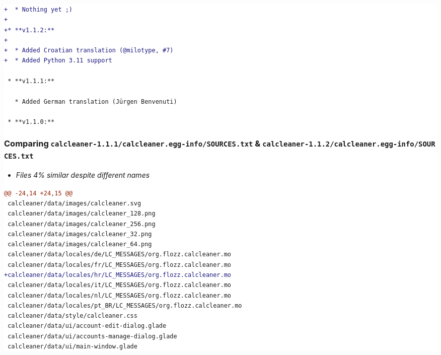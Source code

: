 ```diff
+  * Nothing yet ;)
+
+* **v1.1.2:**
+
+  * Added Croatian translation (@milotype, #7)
+  * Added Python 3.11 support
 
 * **v1.1.1:**
 
   * Added German translation (Jürgen Benvenuti)
 
 * **v1.1.0:**
```

### Comparing `calcleaner-1.1.1/calcleaner.egg-info/SOURCES.txt` & `calcleaner-1.1.2/calcleaner.egg-info/SOURCES.txt`

 * *Files 4% similar despite different names*

```diff
@@ -24,14 +24,15 @@
 calcleaner/data/images/calcleaner.svg
 calcleaner/data/images/calcleaner_128.png
 calcleaner/data/images/calcleaner_256.png
 calcleaner/data/images/calcleaner_32.png
 calcleaner/data/images/calcleaner_64.png
 calcleaner/data/locales/de/LC_MESSAGES/org.flozz.calcleaner.mo
 calcleaner/data/locales/fr/LC_MESSAGES/org.flozz.calcleaner.mo
+calcleaner/data/locales/hr/LC_MESSAGES/org.flozz.calcleaner.mo
 calcleaner/data/locales/it/LC_MESSAGES/org.flozz.calcleaner.mo
 calcleaner/data/locales/nl/LC_MESSAGES/org.flozz.calcleaner.mo
 calcleaner/data/locales/pt_BR/LC_MESSAGES/org.flozz.calcleaner.mo
 calcleaner/data/style/calcleaner.css
 calcleaner/data/ui/account-edit-dialog.glade
 calcleaner/data/ui/accounts-manage-dialog.glade
 calcleaner/data/ui/main-window.glade
```

